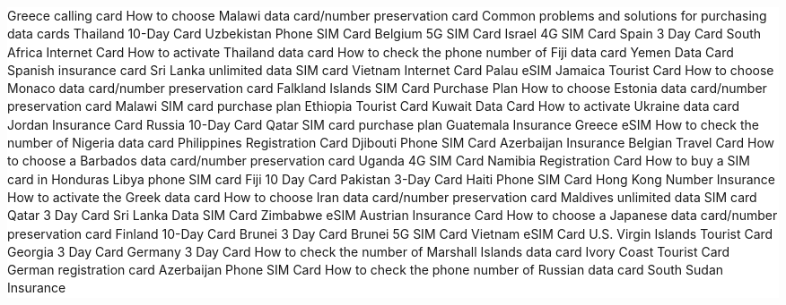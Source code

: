 Greece calling card
How to choose Malawi data card/number preservation card
Common problems and solutions for purchasing data cards
Thailand 10-Day Card
Uzbekistan Phone SIM Card
Belgium 5G SIM Card
Israel 4G SIM Card
Spain 3 Day Card
South Africa Internet Card
How to activate Thailand data card
How to check the phone number of Fiji data card
Yemen Data Card
Spanish insurance card
Sri Lanka unlimited data SIM card
Vietnam Internet Card
Palau eSIM
Jamaica Tourist Card
How to choose Monaco data card/number preservation card
Falkland Islands SIM Card Purchase Plan
How to choose Estonia data card/number preservation card
Malawi SIM card purchase plan
Ethiopia Tourist Card
Kuwait Data Card
How to activate Ukraine data card
Jordan Insurance Card
Russia 10-Day Card
Qatar SIM card purchase plan
Guatemala Insurance
Greece eSIM
How to check the number of Nigeria data card
Philippines Registration Card
Djibouti Phone SIM Card
Azerbaijan Insurance
Belgian Travel Card
How to choose a Barbados data card/number preservation card
Uganda 4G SIM Card
Namibia Registration Card
How to buy a SIM card in Honduras
Libya phone SIM card
Fiji 10 Day Card
Pakistan 3-Day Card
Haiti Phone SIM Card
Hong Kong Number Insurance
How to activate the Greek data card
How to choose Iran data card/number preservation card
Maldives unlimited data SIM card
Qatar 3 Day Card
Sri Lanka Data SIM Card
Zimbabwe eSIM
Austrian Insurance Card
How to choose a Japanese data card/number preservation card
Finland 10-Day Card
Brunei 3 Day Card
Brunei 5G SIM Card
Vietnam eSIM Card
U.S. Virgin Islands Tourist Card
Georgia 3 Day Card
Germany 3 Day Card
How to check the number of Marshall Islands data card
Ivory Coast Tourist Card
German registration card
Azerbaijan Phone SIM Card
How to check the phone number of Russian data card
South Sudan Insurance